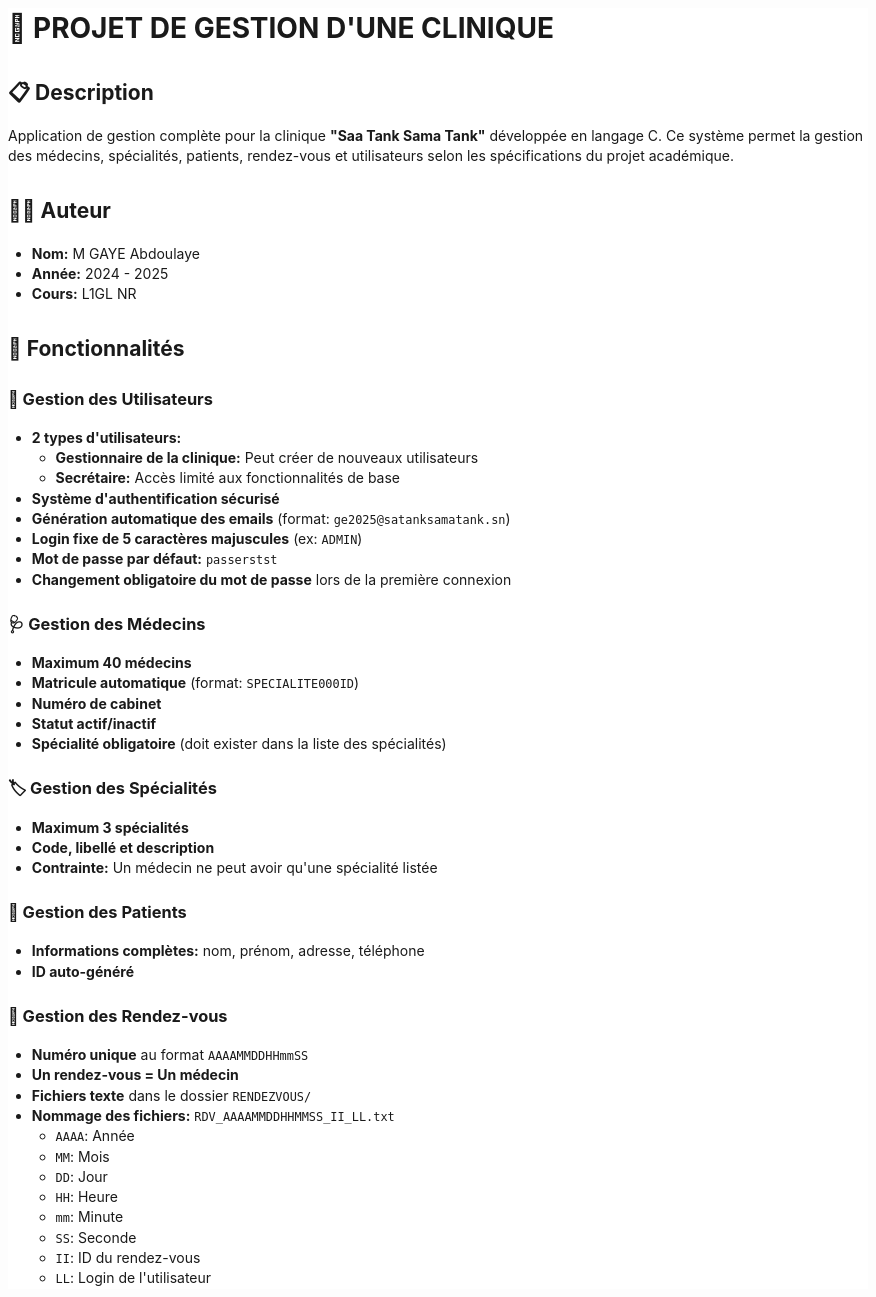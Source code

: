 # 🏥 PROJET DE GESTION D'UNE CLINIQUE

## 📋 Description

Application de gestion complète pour la clinique **"Saa Tank Sama Tank"** développée en langage C. Ce système permet la gestion des médecins, spécialités, patients, rendez-vous et utilisateurs selon les spécifications du projet académique.

## 👨‍💻 Auteur

- **Nom:** M GAYE Abdoulaye
- **Année:** 2024 - 2025
- **Cours:** L1GL NR

## 🎯 Fonctionnalités

### 👥 Gestion des Utilisateurs
- **2 types d'utilisateurs:**
  - **Gestionnaire de la clinique:** Peut créer de nouveaux utilisateurs
  - **Secrétaire:** Accès limité aux fonctionnalités de base
- **Système d'authentification sécurisé**
- **Génération automatique des emails** (format: `ge2025@satanksamatank.sn`)
- **Login fixe de 5 caractères majuscules** (ex: `ADMIN`)
- **Mot de passe par défaut:** `passerstst`
- **Changement obligatoire du mot de passe** lors de la première connexion

### 🩺 Gestion des Médecins
- **Maximum 40 médecins**
- **Matricule automatique** (format: `SPECIALITE000ID`)
- **Numéro de cabinet**
- **Statut actif/inactif**
- **Spécialité obligatoire** (doit exister dans la liste des spécialités)

### 🏷️ Gestion des Spécialités
- **Maximum 3 spécialités**
- **Code, libellé et description**
- **Contrainte:** Un médecin ne peut avoir qu'une spécialité listée

### 👤 Gestion des Patients
- **Informations complètes:** nom, prénom, adresse, téléphone
- **ID auto-généré**

### 📅 Gestion des Rendez-vous
- **Numéro unique** au format `AAAAMMDDHHmmSS`
- **Un rendez-vous = Un médecin**
- **Fichiers texte** dans le dossier `RENDEZVOUS/`
- **Nommage des fichiers:** `RDV_AAAAMMDDHHMMSS_II_LL.txt`
  - `AAAA`: Année
  - `MM`: Mois
  - `DD`: Jour
  - `HH`: Heure
  - `mm`: Minute
  - `SS`: Seconde
  - `II`: ID du rendez-vous
  - `LL`: Login de l'utilisateur
